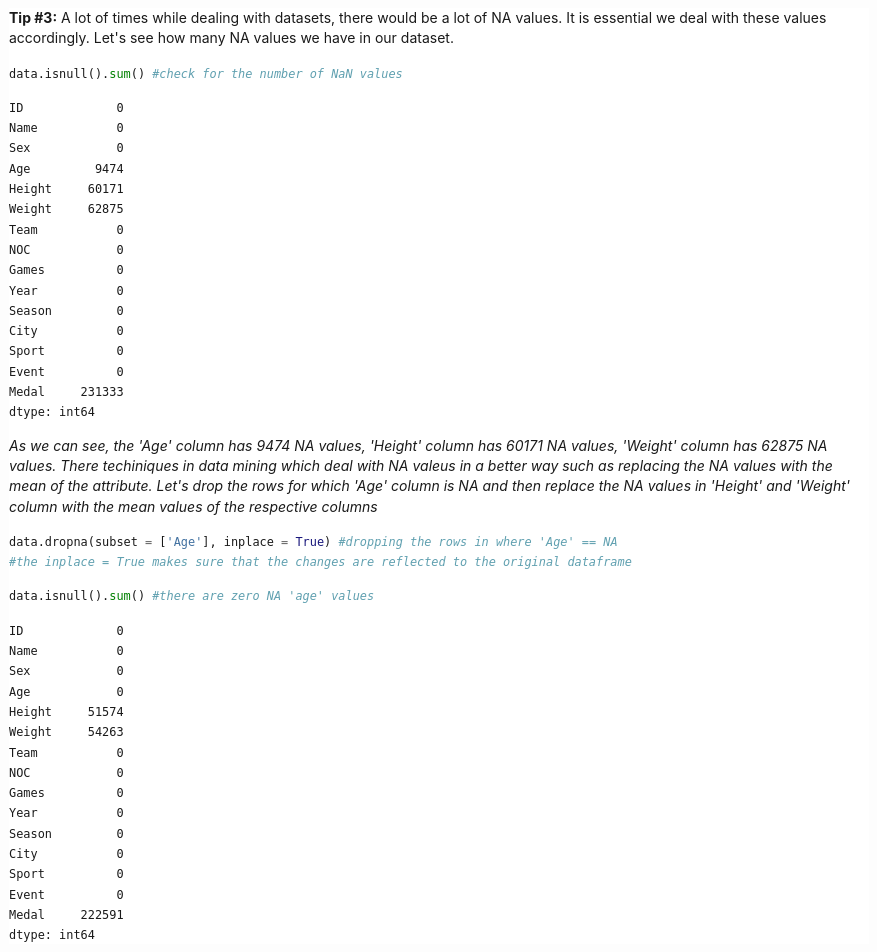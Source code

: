 

**Tip #3:** A lot of times while dealing with datasets, there would be a lot of NA values. It is essential we deal with these values accordingly. Let's see how many NA values we have in our dataset.



```python
data.isnull().sum() #check for the number of NaN values 
```




    ID             0
    Name           0
    Sex            0
    Age         9474
    Height     60171
    Weight     62875
    Team           0
    NOC            0
    Games          0
    Year           0
    Season         0
    City           0
    Sport          0
    Event          0
    Medal     231333
    dtype: int64



*As we can see, the 'Age' column has 9474 NA values, 'Height' column has 60171 NA values, 'Weight' column has 62875 NA values. There techiniques in data mining which deal with NA valeus in a better way such as replacing the NA values with the mean of the attribute. Let's drop the rows for which 'Age' column is NA and then replace the NA values in 'Height' and 'Weight' column with the mean values of the respective columns*


```python
data.dropna(subset = ['Age'], inplace = True) #dropping the rows in where 'Age' == NA
#the inplace = True makes sure that the changes are reflected to the original dataframe

```


```python
data.isnull().sum() #there are zero NA 'age' values
```




    ID             0
    Name           0
    Sex            0
    Age            0
    Height     51574
    Weight     54263
    Team           0
    NOC            0
    Games          0
    Year           0
    Season         0
    City           0
    Sport          0
    Event          0
    Medal     222591
    dtype: int64
